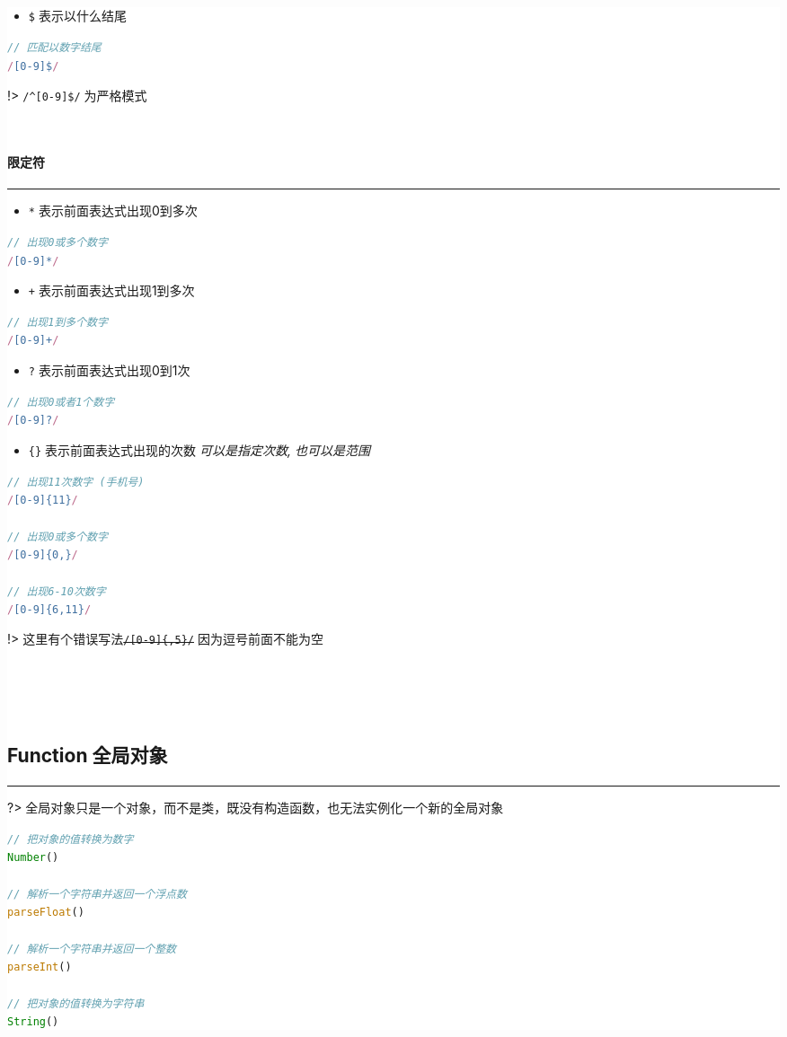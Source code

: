 - `$` 表示以什么结尾

```js
// 匹配以数字结尾
/[0-9]$/
```

!> `/^[0-9]$/` 为严格模式

<br>

#### 限定符
---

- `*` 表示前面表达式出现0到多次

```js
// 出现0或多个数字
/[0-9]*/
```

- `+` 表示前面表达式出现1到多次

```js
// 出现1到多个数字
/[0-9]+/
```

- `?` 表示前面表达式出现0到1次

```js
// 出现0或者1个数字
/[0-9]?/
```

- `{}` 表示前面表达式出现的次数 *可以是指定次数, 也可以是范围*

```js
// 出现11次数字 (手机号)
/[0-9]{11}/

// 出现0或多个数字
/[0-9]{0,}/

// 出现6-10次数字
/[0-9]{6,11}/
```

!> 这里有个错误写法~~`/[0-9]{,5}/`~~ 因为逗号前面不能为空

<br>
<br>
<br>

## Function 全局对象
---

?> 全局对象只是一个对象，而不是类，既没有构造函数，也无法实例化一个新的全局对象

```js
// 把对象的值转换为数字
Number()

// 解析一个字符串并返回一个浮点数
parseFloat()

// 解析一个字符串并返回一个整数
parseInt()

// 把对象的值转换为字符串
String()
```
